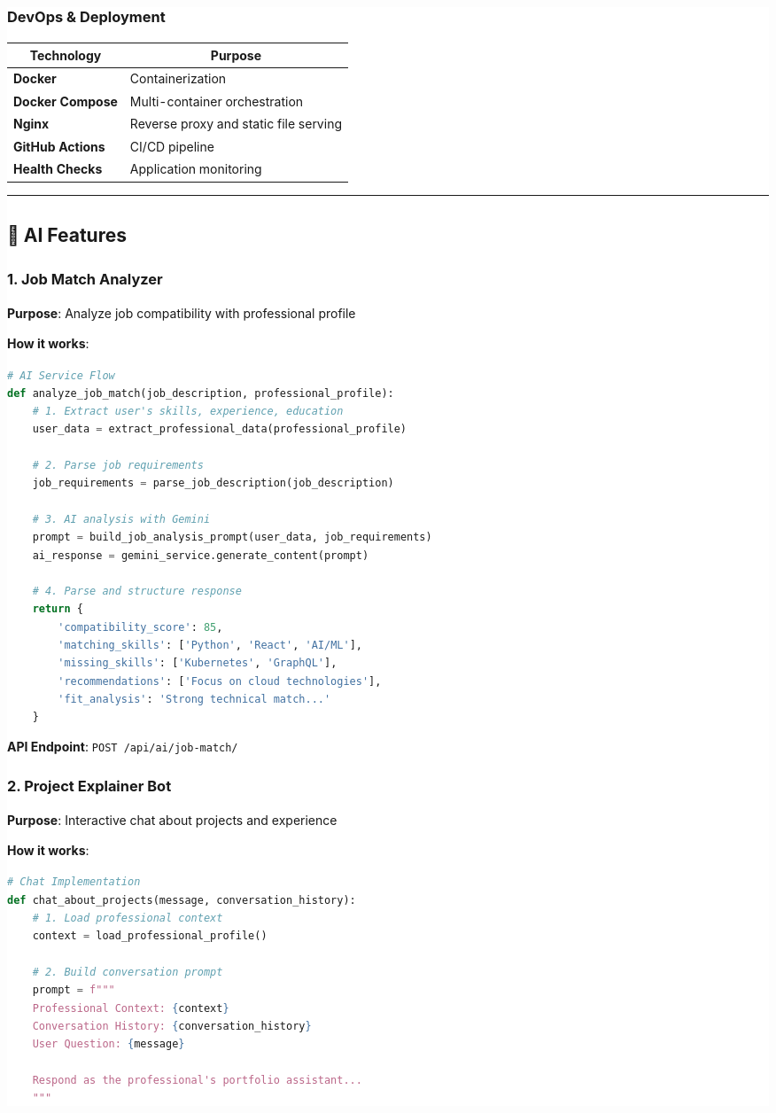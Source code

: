 ### DevOps & Deployment
| Technology | Purpose |
|------------|---------|
| **Docker** | Containerization |
| **Docker Compose** | Multi-container orchestration |
| **Nginx** | Reverse proxy and static file serving |
| **GitHub Actions** | CI/CD pipeline |
| **Health Checks** | Application monitoring |

---

## 🤖 AI Features

### 1. Job Match Analyzer
**Purpose**: Analyze job compatibility with professional profile

**How it works**:
```python
# AI Service Flow
def analyze_job_match(job_description, professional_profile):
    # 1. Extract user's skills, experience, education
    user_data = extract_professional_data(professional_profile)
    
    # 2. Parse job requirements
    job_requirements = parse_job_description(job_description)
    
    # 3. AI analysis with Gemini
    prompt = build_job_analysis_prompt(user_data, job_requirements)
    ai_response = gemini_service.generate_content(prompt)
    
    # 4. Parse and structure response
    return {
        'compatibility_score': 85,
        'matching_skills': ['Python', 'React', 'AI/ML'],
        'missing_skills': ['Kubernetes', 'GraphQL'],
        'recommendations': ['Focus on cloud technologies'],
        'fit_analysis': 'Strong technical match...'
    }
```

**API Endpoint**: `POST /api/ai/job-match/`

### 2. Project Explainer Bot
**Purpose**: Interactive chat about projects and experience

**How it works**:
```python
# Chat Implementation
def chat_about_projects(message, conversation_history):
    # 1. Load professional context
    context = load_professional_profile()
    
    # 2. Build conversation prompt
    prompt = f"""
    Professional Context: {context}
    Conversation History: {conversation_history}
    User Question: {message}
    
    Respond as the professional's portfolio assistant...
    """
```
